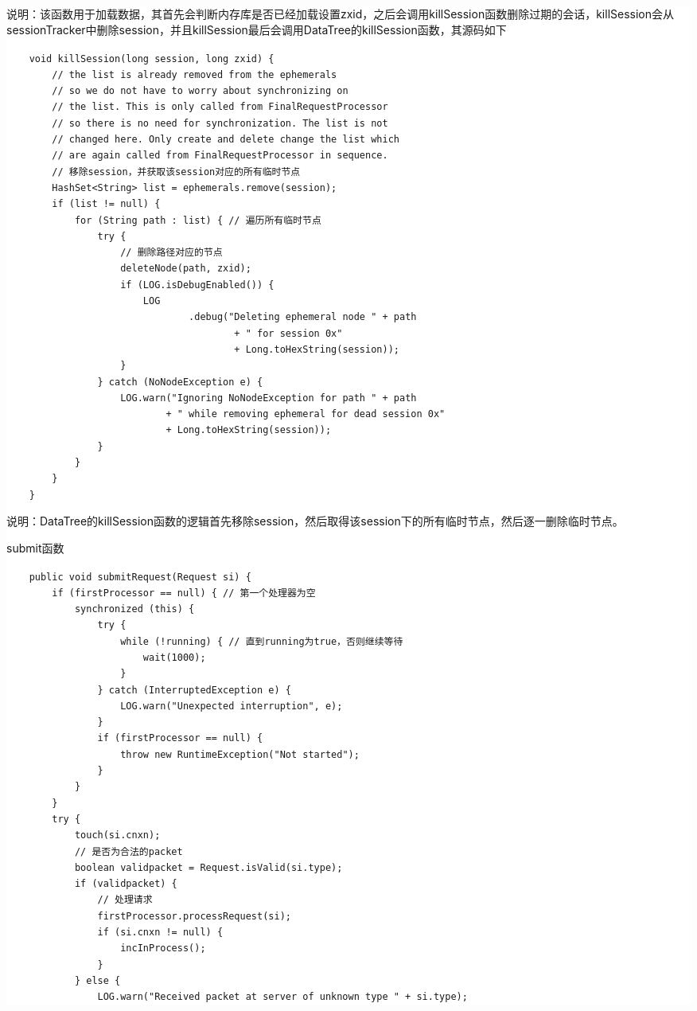 说明：该函数用于加载数据，其首先会判断内存库是否已经加载设置zxid，之后会调用killSession函数删除过期的会话，killSession会从sessionTracker中删除session，并且killSession最后会调用DataTree的killSession函数，其源码如下

```
    void killSession(long session, long zxid) {
        // the list is already removed from the ephemerals
        // so we do not have to worry about synchronizing on
        // the list. This is only called from FinalRequestProcessor
        // so there is no need for synchronization. The list is not
        // changed here. Only create and delete change the list which
        // are again called from FinalRequestProcessor in sequence.
        // 移除session，并获取该session对应的所有临时节点
        HashSet<String> list = ephemerals.remove(session);
        if (list != null) {
            for (String path : list) { // 遍历所有临时节点
                try {
                    // 删除路径对应的节点
                    deleteNode(path, zxid);
                    if (LOG.isDebugEnabled()) {
                        LOG
                                .debug("Deleting ephemeral node " + path
                                        + " for session 0x"
                                        + Long.toHexString(session));
                    }
                } catch (NoNodeException e) {
                    LOG.warn("Ignoring NoNodeException for path " + path
                            + " while removing ephemeral for dead session 0x"
                            + Long.toHexString(session));
                }
            }
        }
    }
```

说明：DataTree的killSession函数的逻辑首先移除session，然后取得该session下的所有临时节点，然后逐一删除临时节点。

submit函数

```
    public void submitRequest(Request si) {
        if (firstProcessor == null) { // 第一个处理器为空
            synchronized (this) {
                try {
                    while (!running) { // 直到running为true，否则继续等待
                        wait(1000);
                    }
                } catch (InterruptedException e) {
                    LOG.warn("Unexpected interruption", e);
                }
                if (firstProcessor == null) {
                    throw new RuntimeException("Not started");
                }
            }
        }
        try {
            touch(si.cnxn);
            // 是否为合法的packet
            boolean validpacket = Request.isValid(si.type);
            if (validpacket) { 
                // 处理请求
                firstProcessor.processRequest(si);
                if (si.cnxn != null) {
                    incInProcess();
                }
            } else {
                LOG.warn("Received packet at server of unknown type " + si.type);
```